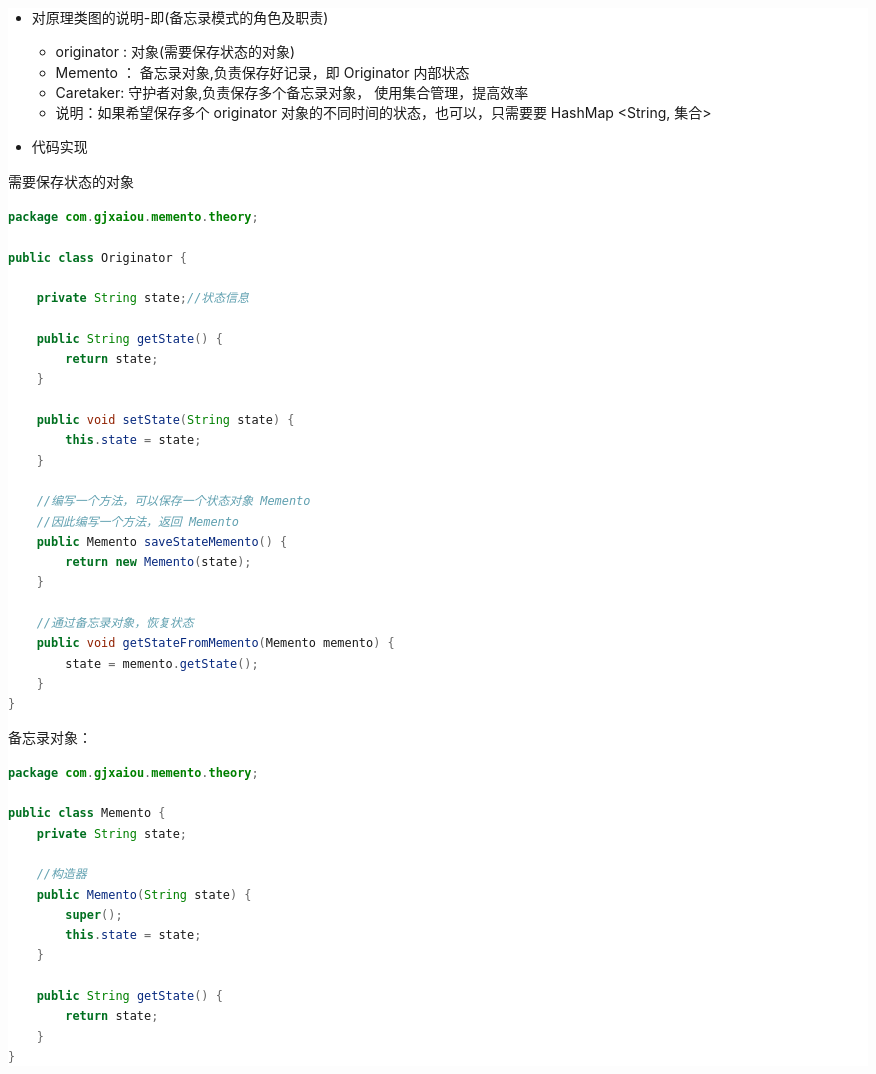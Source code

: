 
- 对原理类图的说明-即(备忘录模式的角色及职责)
  - originator :  对象(需要保存状态的对象)
  - Memento ： 备忘录对象,负责保存好记录，即 Originator 内部状态
  - Caretaker: 守护者对象,负责保存多个备忘录对象， 使用集合管理，提高效率
  - 说明：如果希望保存多个 originator 对象的不同时间的状态，也可以，只需要要 HashMap <String, 集合>



- 代码实现

需要保存状态的对象

```java
package com.gjxaiou.memento.theory;

public class Originator {

	private String state;//状态信息

	public String getState() {
		return state;
	}

	public void setState(String state) {
		this.state = state;
	}
	
	//编写一个方法，可以保存一个状态对象 Memento
	//因此编写一个方法，返回 Memento
	public Memento saveStateMemento() {
		return new Memento(state);
	}
	
	//通过备忘录对象，恢复状态
	public void getStateFromMemento(Memento memento) {
		state = memento.getState();
	}
}

```

备忘录对象：

```java
package com.gjxaiou.memento.theory;

public class Memento {
	private String state;

	//构造器
	public Memento(String state) {
		super();
		this.state = state;
	}

	public String getState() {
		return state;
	}
}

```
